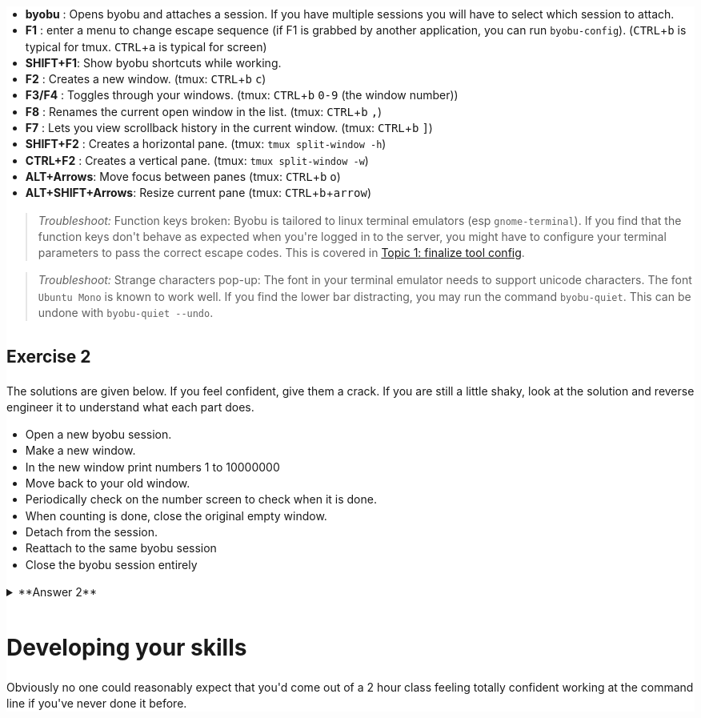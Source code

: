 * **byobu** : Opens byobu and attaches a session. If you have multiple sessions you will have to select which session to attach.
* **F1** : enter a menu to change escape sequence (if F1 is grabbed by another application, you can run `byobu-config`). (<kbd>CTRL</kbd>+<kbd>b</kbd> is typical for tmux. <kbd>CTRL</kbd>+<kbd>a</kbd> is typical for screen)
* **SHIFT+F1**: Show byobu shortcuts while working.
* **F2** : Creates a new window. (tmux: <kbd>CTRL</kbd>+<kbd>b</kbd> <kbd>c</kbd>)
* **F3/F4** : Toggles through your windows. (tmux: <kbd>CTRL</kbd>+<kbd>b</kbd> <kbd>0-9</kbd> (the window number))
* **F8** : Renames the current open window in the list. (tmux: <kbd>CTRL</kbd>+<kbd>b</kbd> <kbd>,</kbd>)
* **F7** : Lets you view scrollback history in the current window. (tmux: <kbd>CTRL</kbd>+<kbd>b</kbd> <kbd>]</kbd>)
* **SHIFT+F2** :  Creates a horizontal pane. (tmux: `tmux split-window -h`)
* **CTRL+F2** : Creates a vertical pane. (tmux: `tmux split-window -w`)
* **ALT+Arrows**: Move focus between panes (tmux: <kbd>CTRL</kbd>+<kbd>b</kbd> <kbd>o</kbd>)
* **ALT+SHIFT+Arrows**: Resize current pane (tmux: <kbd>CTRL</kbd>+<kbd>b</kbd>+<kbd>arrow</kbd>)

> *Troubleshoot:* Function keys broken: Byobu is tailored to linux terminal
emulators (esp `gnome-terminal`). If you find that the function keys
don't behave as expected when you're logged in to the server, you
might have to configure your terminal parameters to pass the correct
escape codes. This is covered in [Topic 1: finalize tool config](../Topic_1/finalize_tool_config).

> *Troubleshoot:* Strange characters pop-up: The font in your terminal
emulator needs to support unicode characters. The font `Ubuntu Mono`
is known to work well. If you find the lower bar distracting, you may
run the command `byobu-quiet`.  This can be undone with `byobu-quiet
--undo`.


## Exercise 2

The solutions are given below. If you feel confident, give them a crack. If you are still a little shaky, look at the solution and reverse engineer it to understand what each part does.

* Open a new byobu session.
* Make a new window.
* In the new window print numbers 1 to 10000000
* Move back to your old window.
* Periodically check on the number screen to check when it is done.
* When counting is done, close the original empty window.
* Detach from the session.
* Reattach to the same byobu session
* Close the byobu session entirely

<details><summary markdown="span">**Answer 2**
</summary></details>


# Developing your skills

Obviously no one could reasonably expect that you'd come out of a 2 hour class feeling totally confident working at the command line if you've never done it before.
